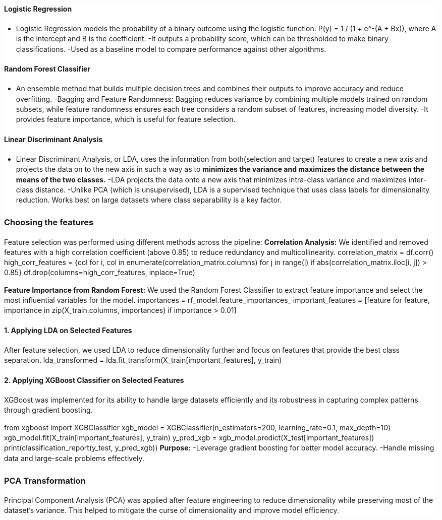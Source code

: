 #### Logistic Regression
- Logistic Regression models the probability of a binary outcome using the logistic function:
P(y) = 1 / (1 + e^-(A + Bx)), where A is the intercept and B is the coefficient.
-It outputs a probability score, which can be thresholded to make binary classifications.
-Used as a baseline model to compare performance against other algorithms.

#### Random Forest Classifier
- An ensemble method that builds multiple decision trees and combines their outputs to improve accuracy and reduce overfitting.
-Bagging and Feature Randomness: Bagging reduces variance by combining multiple models trained on random subsets, while feature randomness ensures each tree considers a random subset of features, increasing model diversity.
-It provides feature importance, which is useful for feature selection.
#### Linear Discriminant Analysis
- Linear Discriminant Analysis, or LDA, uses the information from both(selection and target) features to create a new axis and projects the data on to the new axis in such a way as to **minimizes the variance and maximizes the distance between the means of the two classes.**
-LDA projects the data onto a new axis that minimizes intra-class variance and maximizes inter-class distance.
-Unlike PCA (which is unsupervised), LDA is a supervised technique that uses class labels for dimensionality reduction.
Works best on large datasets where class separability is a key factor.


### Choosing the features
Feature selection was performed using different methods across the pipeline:
**Correlation Analysis:**
We identified and removed features with a high correlation coefficient (above 0.85) to reduce redundancy and multicollinearity.
correlation_matrix = df.corr()
high_corr_features = {col for i, col in enumerate(correlation_matrix.columns) for j in range(i) if abs(correlation_matrix.iloc[i, j]) > 0.85}
df.drop(columns=high_corr_features, inplace=True)

**Feature Importance from Random Forest:**
We used the Random Forest Classifier to extract feature importance and select the most influential variables for the model.
importances = rf_model.feature_importances_
important_features = [feature for feature, importance in zip(X_train.columns, importances) if importance > 0.01]
#### 1. Applying LDA on Selected Features
After feature selection, we used LDA to reduce dimensionality further and focus on features that provide the best class separation.
lda_transformed = lda.fit_transform(X_train[important_features], y_train)
#### 2. Applying XGBoost Classifier on Selected Features
XGBoost was implemented for its ability to handle large datasets efficiently and its robustness in capturing complex patterns through gradient boosting.

from xgboost import XGBClassifier
xgb_model = XGBClassifier(n_estimators=200, learning_rate=0.1, max_depth=10)
xgb_model.fit(X_train[important_features], y_train)
y_pred_xgb = xgb_model.predict(X_test[important_features])
print(classification_report(y_test, y_pred_xgb))
**Purpose:**
-Leverage gradient boosting for better model accuracy.
-Handle missing data and large-scale problems effectively.
### PCA Transformation
Principal Component Analysis (PCA) was applied after feature engineering to reduce dimensionality while preserving most of the dataset’s variance. This helped to mitigate the curse of dimensionality and improve model efficiency.
